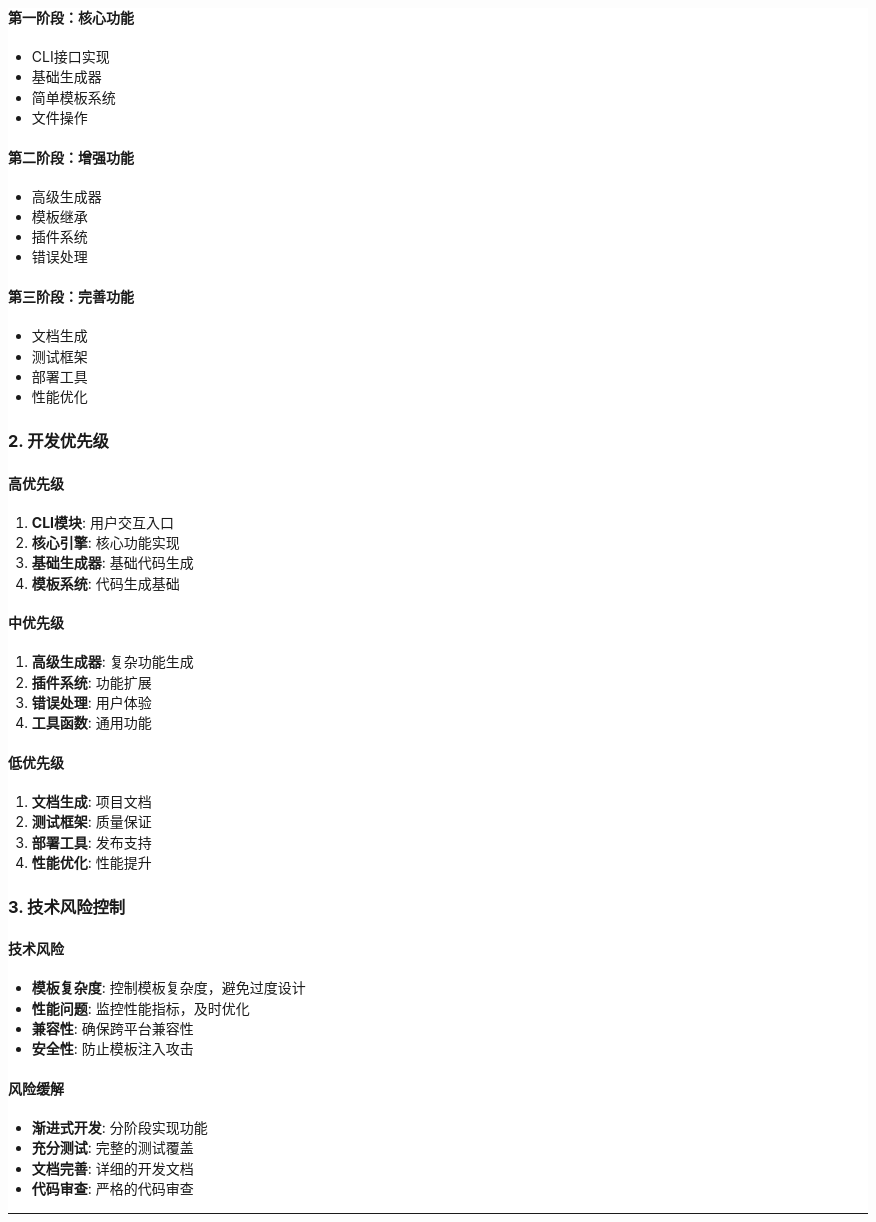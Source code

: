 #### 第一阶段：核心功能
- CLI接口实现
- 基础生成器
- 简单模板系统
- 文件操作

#### 第二阶段：增强功能
- 高级生成器
- 模板继承
- 插件系统
- 错误处理

#### 第三阶段：完善功能
- 文档生成
- 测试框架
- 部署工具
- 性能优化

### 2. 开发优先级

#### 高优先级
1. **CLI模块**: 用户交互入口
2. **核心引擎**: 核心功能实现
3. **基础生成器**: 基础代码生成
4. **模板系统**: 代码生成基础

#### 中优先级
1. **高级生成器**: 复杂功能生成
2. **插件系统**: 功能扩展
3. **错误处理**: 用户体验
4. **工具函数**: 通用功能

#### 低优先级
1. **文档生成**: 项目文档
2. **测试框架**: 质量保证
3. **部署工具**: 发布支持
4. **性能优化**: 性能提升

### 3. 技术风险控制

#### 技术风险
- **模板复杂度**: 控制模板复杂度，避免过度设计
- **性能问题**: 监控性能指标，及时优化
- **兼容性**: 确保跨平台兼容性
- **安全性**: 防止模板注入攻击

#### 风险缓解
- **渐进式开发**: 分阶段实现功能
- **充分测试**: 完整的测试覆盖
- **文档完善**: 详细的开发文档
- **代码审查**: 严格的代码审查

---